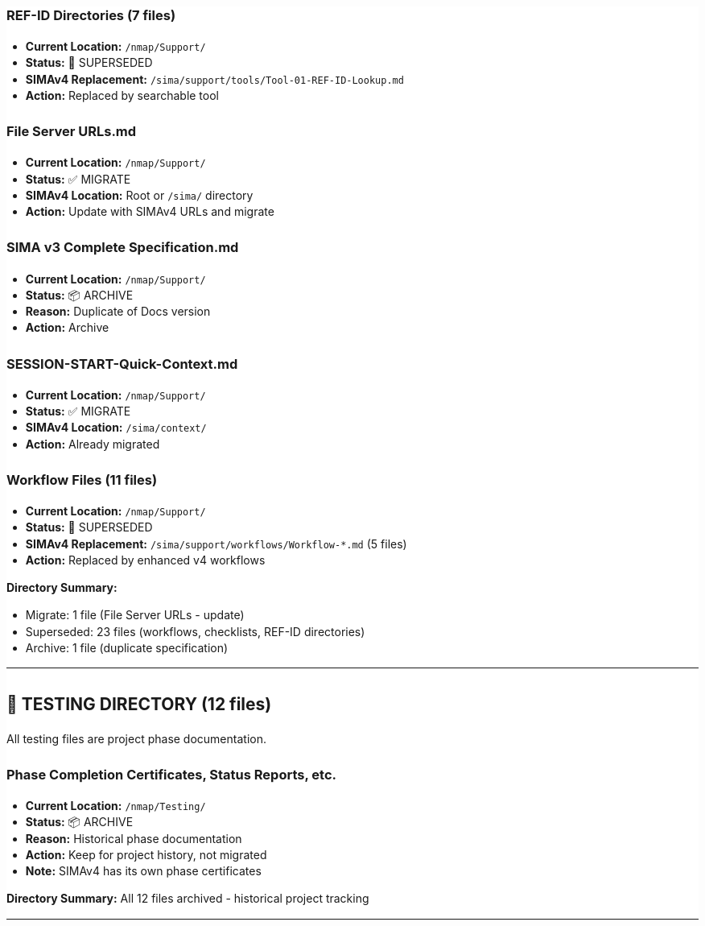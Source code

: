 ### REF-ID Directories (7 files)
- **Current Location:** `/nmap/Support/`
- **Status:** 🔄 SUPERSEDED
- **SIMAv4 Replacement:** `/sima/support/tools/Tool-01-REF-ID-Lookup.md`
- **Action:** Replaced by searchable tool

### File Server URLs.md
- **Current Location:** `/nmap/Support/`
- **Status:** ✅ MIGRATE
- **SIMAv4 Location:** Root or `/sima/` directory
- **Action:** Update with SIMAv4 URLs and migrate

### SIMA v3 Complete Specification.md
- **Current Location:** `/nmap/Support/`
- **Status:** 📦 ARCHIVE
- **Reason:** Duplicate of Docs version
- **Action:** Archive

### SESSION-START-Quick-Context.md
- **Current Location:** `/nmap/Support/`
- **Status:** ✅ MIGRATE
- **SIMAv4 Location:** `/sima/context/`
- **Action:** Already migrated

### Workflow Files (11 files)
- **Current Location:** `/nmap/Support/`
- **Status:** 🔄 SUPERSEDED
- **SIMAv4 Replacement:** `/sima/support/workflows/Workflow-*.md` (5 files)
- **Action:** Replaced by enhanced v4 workflows

**Directory Summary:**
- Migrate: 1 file (File Server URLs - update)
- Superseded: 23 files (workflows, checklists, REF-ID directories)
- Archive: 1 file (duplicate specification)

---

## 📂 TESTING DIRECTORY (12 files)

All testing files are project phase documentation.

### Phase Completion Certificates, Status Reports, etc.
- **Current Location:** `/nmap/Testing/`
- **Status:** 📦 ARCHIVE
- **Reason:** Historical phase documentation
- **Action:** Keep for project history, not migrated
- **Note:** SIMAv4 has its own phase certificates

**Directory Summary:** All 12 files archived - historical project tracking

---

